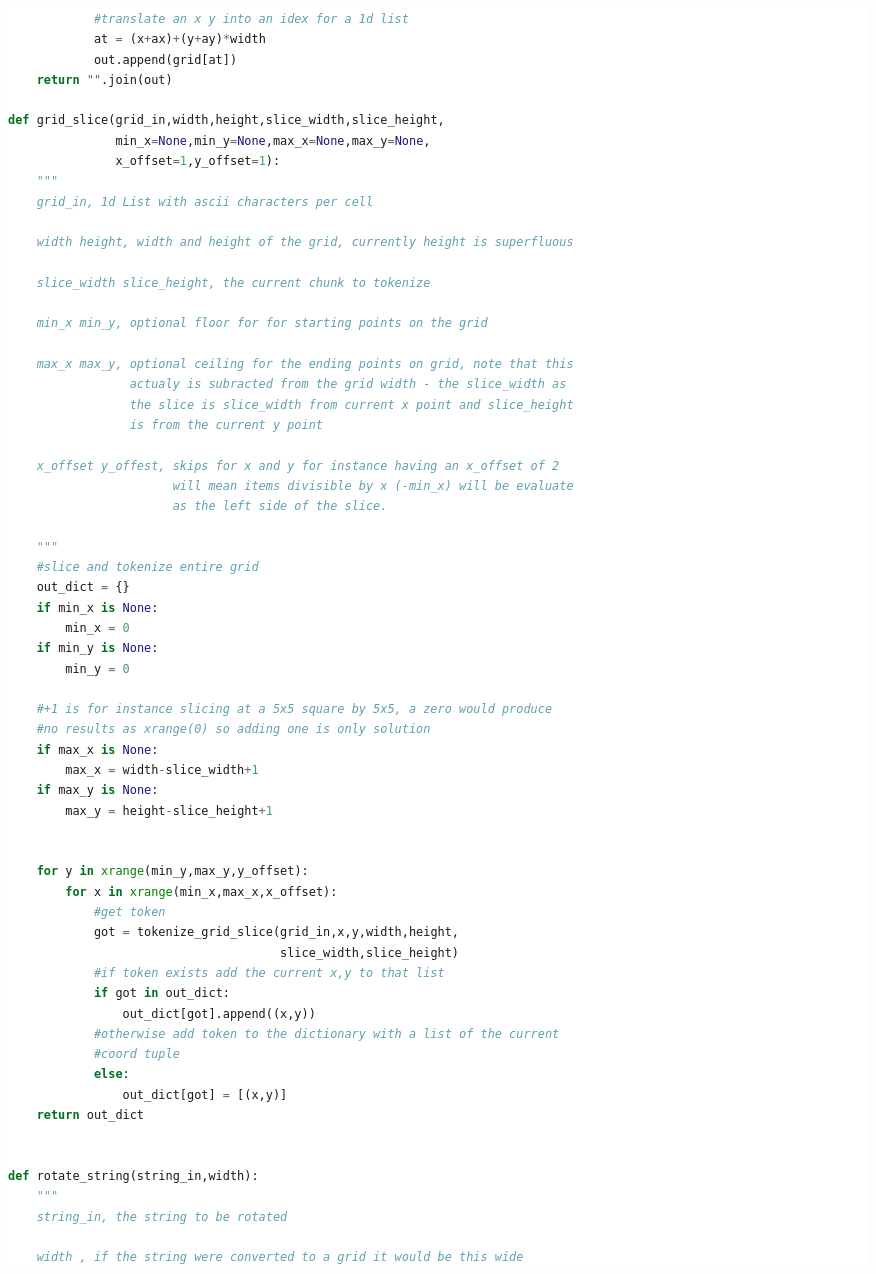 ```py
            #translate an x y into an idex for a 1d list
            at = (x+ax)+(y+ay)*width
            out.append(grid[at])
    return "".join(out)

def grid_slice(grid_in,width,height,slice_width,slice_height,
               min_x=None,min_y=None,max_x=None,max_y=None,
               x_offset=1,y_offset=1):
    """
    grid_in, 1d List with ascii characters per cell

    width height, width and height of the grid, currently height is superfluous

    slice_width slice_height, the current chunk to tokenize

    min_x min_y, optional floor for for starting points on the grid

    max_x max_y, optional ceiling for the ending points on grid, note that this
                 actualy is subracted from the grid width - the slice_width as
                 the slice is slice_width from current x point and slice_height
                 is from the current y point

    x_offset y_offest, skips for x and y for instance having an x_offset of 2
                       will mean items divisible by x (-min_x) will be evaluate
                       as the left side of the slice.
    
    """
    #slice and tokenize entire grid
    out_dict = {}
    if min_x is None:
        min_x = 0
    if min_y is None:
        min_y = 0
        
    #+1 is for instance slicing at a 5x5 square by 5x5, a zero would produce
    #no results as xrange(0) so adding one is only solution
    if max_x is None:
        max_x = width-slice_width+1
    if max_y is None:
        max_y = height-slice_height+1

    
    for y in xrange(min_y,max_y,y_offset):
        for x in xrange(min_x,max_x,x_offset):
            #get token
            got = tokenize_grid_slice(grid_in,x,y,width,height,
                                      slice_width,slice_height)
            #if token exists add the current x,y to that list
            if got in out_dict:
                out_dict[got].append((x,y))
            #otherwise add token to the dictionary with a list of the current
            #coord tuple
            else:
                out_dict[got] = [(x,y)]
    return out_dict


def rotate_string(string_in,width):
    """
    string_in, the string to be rotated

    width , if the string were converted to a grid it would be this wide

```